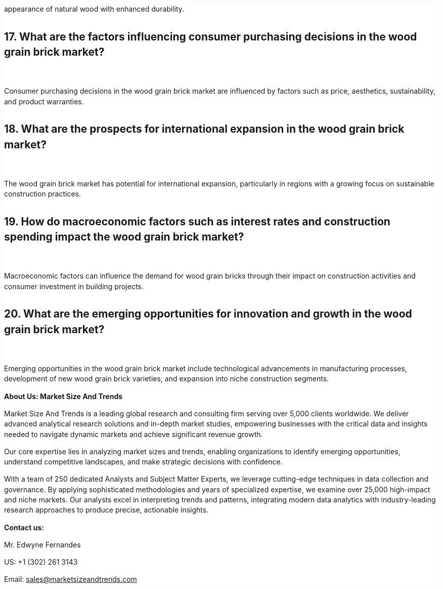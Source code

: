 appearance of natural wood with enhanced durability.</p><h2>17. What are the factors influencing consumer purchasing decisions in the wood grain brick market?</h2><p>&nbsp;</p><p>Consumer purchasing decisions in the wood grain brick market are influenced by factors such as price, aesthetics, sustainability, and product warranties.</p><h2>18. What are the prospects for international expansion in the wood grain brick market?</h2><p>&nbsp;</p><p>The wood grain brick market has potential for international expansion, particularly in regions with a growing focus on sustainable construction practices.</p><h2>19. How do macroeconomic factors such as interest rates and construction spending impact the wood grain brick market?</h2><p>&nbsp;</p><p>Macroeconomic factors can influence the demand for wood grain bricks through their impact on construction activities and consumer investment in building projects.</p><h2>20. What are the emerging opportunities for innovation and growth in the wood grain brick market?</h2><p>&nbsp;</p><p>Emerging opportunities in the wood grain brick market include technological advancements in manufacturing processes, development of new wood grain brick varieties, and expansion into niche construction segments.</p></body></html></p><p><strong>About Us:&nbsp;Market Size And Trends</strong></p><p>Market Size And Trends&nbsp;is a leading global research and consulting firm serving over 5,000 clients worldwide. We deliver advanced analytical research solutions and in-depth market studies, empowering businesses with the critical data and insights needed to navigate dynamic markets and achieve significant revenue growth.</p><p>Our core expertise lies in analyzing market sizes and trends, enabling organizations to identify emerging opportunities, understand competitive landscapes, and make strategic decisions with confidence.</p><p>With a team of 250 dedicated Analysts and Subject Matter Experts, we leverage cutting-edge techniques in data collection and governance. By applying sophisticated methodologies and years of specialized expertise, we examine over 25,000 high-impact and niche markets. Our analysts excel in interpreting trends and patterns, integrating modern data analytics with industry-leading research approaches to produce precise, actionable insights.</p><p><strong>Contact us:</strong></p><p>Mr. Edwyne Fernandes</p><p>US: +1 (302) 261 3143</p><p>Email: <a href="mailto:sales@marketsizeandtrends.com">sales@marketsizeandtrends.com</a>&nbsp;</p>
